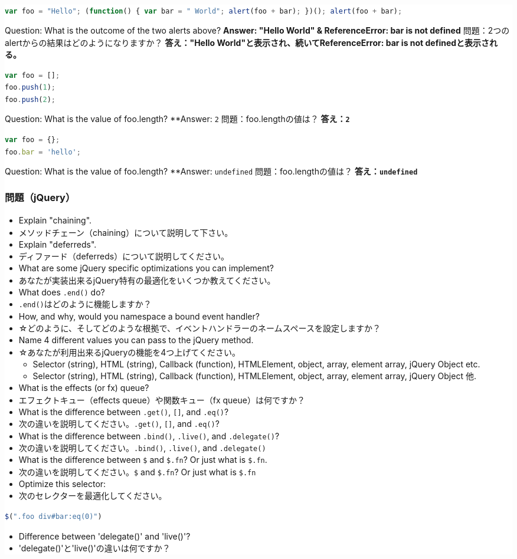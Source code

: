 ```javascript
var foo = "Hello"; (function() { var bar = " World"; alert(foo + bar); })(); alert(foo + bar);
```
Question: What is the outcome of the two alerts above?
**Answer: "Hello World" & ReferenceError: bar is not defined**
問題：2つのalertからの結果はどのようになりますか？
**答え："Hello World"と表示され、続いてReferenceError: bar is not definedと表示される。**

```javascript
var foo = [];
foo.push(1);
foo.push(2);
```
Question: What is the value of foo.length?
**Answer: `2`
問題：foo.lengthの値は？
**答え：`2`**

```javascript
var foo = {};
foo.bar = 'hello';
```
Question: What is the value of foo.length?
**Answer: `undefined`
問題：foo.lengthの値は？
**答え：`undefined`**

### 問題（jQuery）

* Explain "chaining".
* メソッドチェーン（chaining）について説明して下さい。
* Explain "deferreds".
* ディファード（deferreds）について説明してください。
* What are some jQuery specific optimizations you can implement?
* あなたが実装出来るjQuery特有の最適化をいくつか教えてください。
* What does `.end()` do?
* `.end()`はどのように機能しますか？
* How, and why, would you namespace a bound event handler?
* ☆どのように、そしてどのような根拠で、イベントハンドラーのネームスペースを設定しますか？
* Name 4 different values you can pass to the jQuery method.
* ☆あなたが利用出来るjQueryの機能を4つ上げてください。
  * Selector (string), HTML (string), Callback (function), HTMLElement, object, array, element array, jQuery Object etc.
  * Selector (string), HTML (string), Callback (function), HTMLElement, object, array, element array, jQuery Object 他.
* What is the effects (or fx) queue?
* エフェクトキュー（effects queue）や関数キュー（fx queue）は何ですか？
* What is the difference between `.get()`, `[]`, and `.eq()`?
* 次の違いを説明してください。`.get()`, `[]`, and `.eq()`?
* What is the difference between `.bind()`, `.live()`, and `.delegate()`?
* 次の違いを説明してください。`.bind()`, `.live()`, and `.delegate()`
* What is the difference between `$` and `$.fn`? Or just what is `$.fn`.
* 次の違いを説明してください。`$` and `$.fn`? Or just what is `$.fn`
* Optimize this selector:
* 次のセレクターを最適化してください。
```javascript
$(".foo div#bar:eq(0)")
```
* Difference between 'delegate()' and 'live()'?
* 'delegate()'と'live()'の違いは何ですか？
